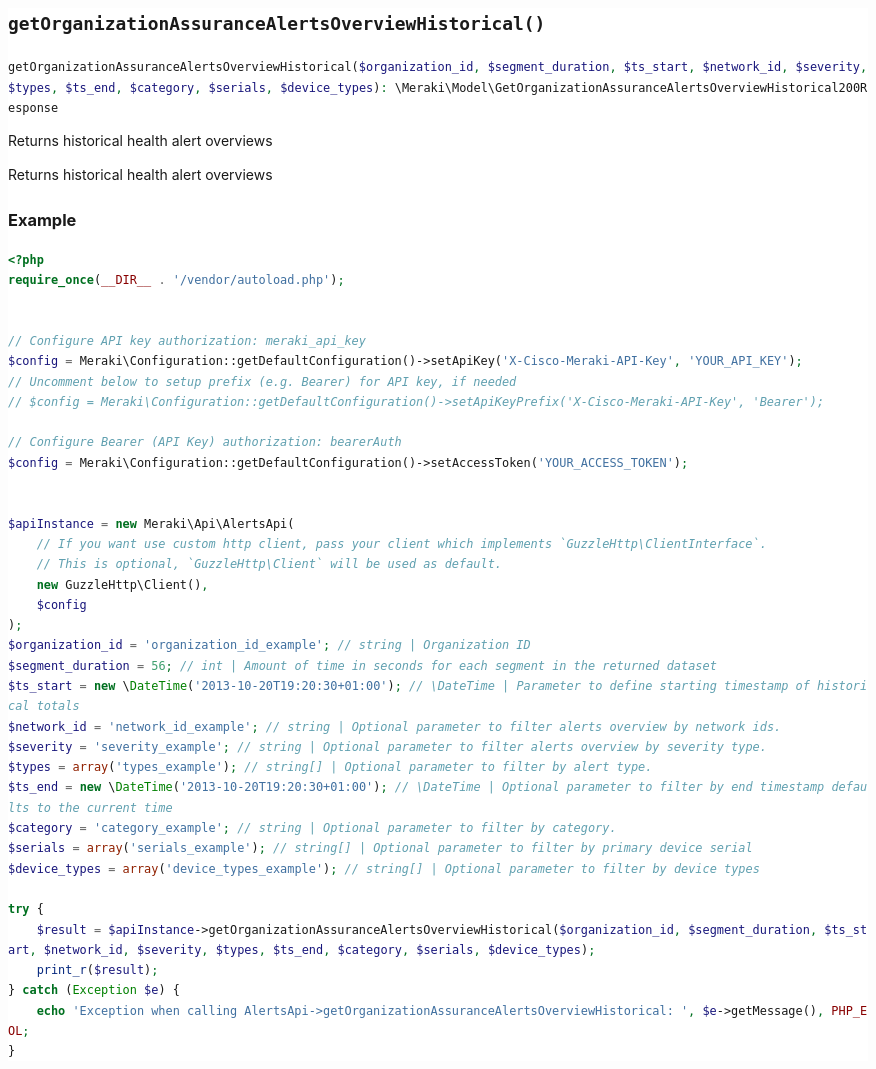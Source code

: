 ## `getOrganizationAssuranceAlertsOverviewHistorical()`

```php
getOrganizationAssuranceAlertsOverviewHistorical($organization_id, $segment_duration, $ts_start, $network_id, $severity, $types, $ts_end, $category, $serials, $device_types): \Meraki\Model\GetOrganizationAssuranceAlertsOverviewHistorical200Response
```

Returns historical health alert overviews

Returns historical health alert overviews

### Example

```php
<?php
require_once(__DIR__ . '/vendor/autoload.php');


// Configure API key authorization: meraki_api_key
$config = Meraki\Configuration::getDefaultConfiguration()->setApiKey('X-Cisco-Meraki-API-Key', 'YOUR_API_KEY');
// Uncomment below to setup prefix (e.g. Bearer) for API key, if needed
// $config = Meraki\Configuration::getDefaultConfiguration()->setApiKeyPrefix('X-Cisco-Meraki-API-Key', 'Bearer');

// Configure Bearer (API Key) authorization: bearerAuth
$config = Meraki\Configuration::getDefaultConfiguration()->setAccessToken('YOUR_ACCESS_TOKEN');


$apiInstance = new Meraki\Api\AlertsApi(
    // If you want use custom http client, pass your client which implements `GuzzleHttp\ClientInterface`.
    // This is optional, `GuzzleHttp\Client` will be used as default.
    new GuzzleHttp\Client(),
    $config
);
$organization_id = 'organization_id_example'; // string | Organization ID
$segment_duration = 56; // int | Amount of time in seconds for each segment in the returned dataset
$ts_start = new \DateTime('2013-10-20T19:20:30+01:00'); // \DateTime | Parameter to define starting timestamp of historical totals
$network_id = 'network_id_example'; // string | Optional parameter to filter alerts overview by network ids.
$severity = 'severity_example'; // string | Optional parameter to filter alerts overview by severity type.
$types = array('types_example'); // string[] | Optional parameter to filter by alert type.
$ts_end = new \DateTime('2013-10-20T19:20:30+01:00'); // \DateTime | Optional parameter to filter by end timestamp defaults to the current time
$category = 'category_example'; // string | Optional parameter to filter by category.
$serials = array('serials_example'); // string[] | Optional parameter to filter by primary device serial
$device_types = array('device_types_example'); // string[] | Optional parameter to filter by device types

try {
    $result = $apiInstance->getOrganizationAssuranceAlertsOverviewHistorical($organization_id, $segment_duration, $ts_start, $network_id, $severity, $types, $ts_end, $category, $serials, $device_types);
    print_r($result);
} catch (Exception $e) {
    echo 'Exception when calling AlertsApi->getOrganizationAssuranceAlertsOverviewHistorical: ', $e->getMessage(), PHP_EOL;
}
```

